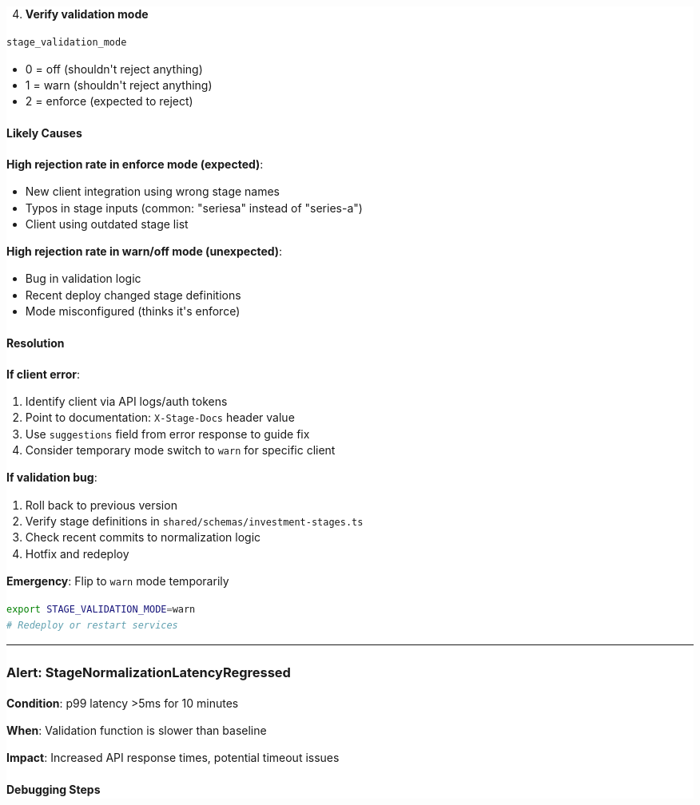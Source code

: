 4. **Verify validation mode**

```promql
stage_validation_mode
```

- 0 = off (shouldn't reject anything)
- 1 = warn (shouldn't reject anything)
- 2 = enforce (expected to reject)

#### Likely Causes

**High rejection rate in enforce mode (expected)**:

- New client integration using wrong stage names
- Typos in stage inputs (common: "seriesa" instead of "series-a")
- Client using outdated stage list

**High rejection rate in warn/off mode (unexpected)**:

- Bug in validation logic
- Recent deploy changed stage definitions
- Mode misconfigured (thinks it's enforce)

#### Resolution

**If client error**:

1. Identify client via API logs/auth tokens
2. Point to documentation: `X-Stage-Docs` header value
3. Use `suggestions` field from error response to guide fix
4. Consider temporary mode switch to `warn` for specific client

**If validation bug**:

1. Roll back to previous version
2. Verify stage definitions in `shared/schemas/investment-stages.ts`
3. Check recent commits to normalization logic
4. Hotfix and redeploy

**Emergency**: Flip to `warn` mode temporarily

```bash
export STAGE_VALIDATION_MODE=warn
# Redeploy or restart services
```

---

### Alert: StageNormalizationLatencyRegressed

**Condition**: p99 latency >5ms for 10 minutes

**When**: Validation function is slower than baseline

**Impact**: Increased API response times, potential timeout issues

#### Debugging Steps
